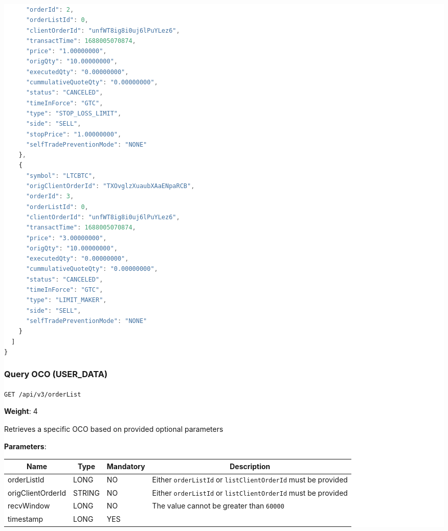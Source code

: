 ```javascript
      "orderId": 2,
      "orderListId": 0,
      "clientOrderId": "unfWT8ig8i0uj6lPuYLez6",
      "transactTime": 1688005070874,
      "price": "1.00000000",
      "origQty": "10.00000000",
      "executedQty": "0.00000000",
      "cummulativeQuoteQty": "0.00000000",
      "status": "CANCELED",
      "timeInForce": "GTC",
      "type": "STOP_LOSS_LIMIT",
      "side": "SELL",
      "stopPrice": "1.00000000",
      "selfTradePreventionMode": "NONE"
    },
    {
      "symbol": "LTCBTC",
      "origClientOrderId": "TXOvglzXuaubXAaENpaRCB",
      "orderId": 3,
      "orderListId": 0,
      "clientOrderId": "unfWT8ig8i0uj6lPuYLez6",
      "transactTime": 1688005070874,
      "price": "3.00000000",
      "origQty": "10.00000000",
      "executedQty": "0.00000000",
      "cummulativeQuoteQty": "0.00000000",
      "status": "CANCELED",
      "timeInForce": "GTC",
      "type": "LIMIT_MAKER",
      "side": "SELL",
      "selfTradePreventionMode": "NONE"
    }
  ]
}
```


### Query OCO (USER_DATA)

```
GET /api/v3/orderList 
```

**Weight**: 4

Retrieves a specific OCO based on provided optional parameters

**Parameters**:

Name| Type|Mandatory| Description
----|-----|----|----------
orderListId|LONG|NO|  Either ```orderListId``` or ```listClientOrderId``` must be provided
origClientOrderId|STRING|NO| Either ```orderListId``` or ```listClientOrderId``` must be provided
recvWindow|LONG|NO| The value cannot be greater than ```60000```
timestamp|LONG|YES|
